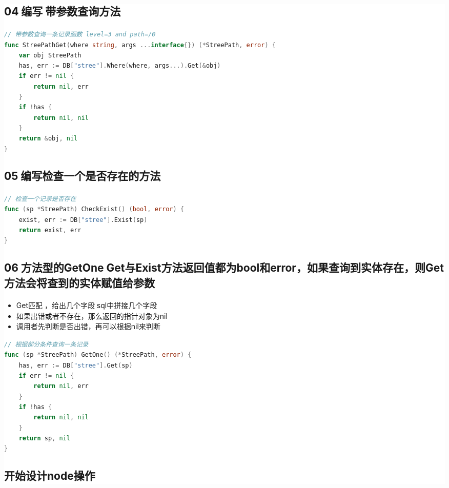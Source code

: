 ## 04 编写 带参数查询方法

```go
// 带参数查询一条记录函数 level=3 and path=/0
func StreePathGet(where string, args ...interface{}) (*StreePath, error) {
	var obj StreePath
	has, err := DB["stree"].Where(where, args...).Get(&obj)
	if err != nil {
		return nil, err
	}
	if !has {
		return nil, nil
	}
	return &obj, nil
}

```

## 05 编写检查一个是否存在的方法

```go
// 检查一个记录是否存在
func (sp *StreePath) CheckExist() (bool, error) {
	exist, err := DB["stree"].Exist(sp)
	return exist, err
}

```

## 06 方法型的GetOne Get与Exist方法返回值都为bool和error，如果查询到实体存在，则Get方法会将查到的实体赋值给参数

- Get匹配 ，给出几个字段 sql中拼接几个字段
- 如果出错或者不存在，那么返回的指针对象为nil
- 调用者先判断是否出错，再可以根据nil来判断

```go
// 根据部分条件查询一条记录
func (sp *StreePath) GetOne() (*StreePath, error) {
	has, err := DB["stree"].Get(sp)
	if err != nil {
		return nil, err
	}
	if !has {
		return nil, nil
	}
	return sp, nil
}

```

## 开始设计node操作
